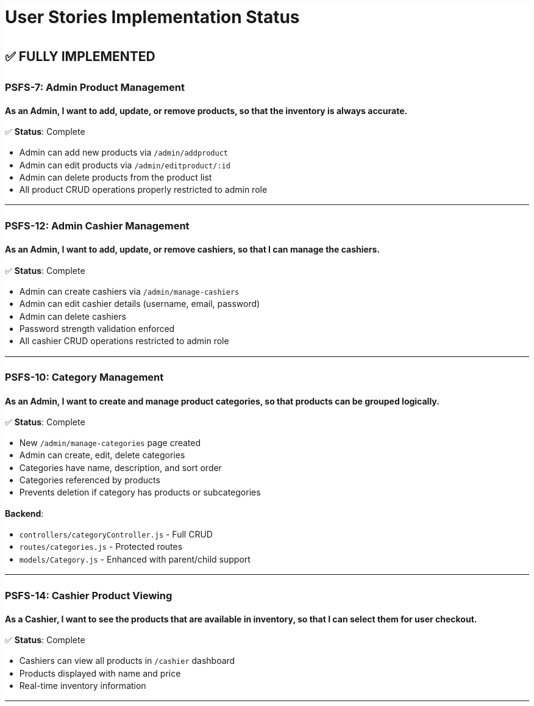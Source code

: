 # User Stories Implementation Status

## ✅ **FULLY IMPLEMENTED**

### **PSFS-7**: Admin Product Management
**As an Admin, I want to add, update, or remove products, so that the inventory is always accurate.**

✅ **Status**: Complete
- Admin can add new products via `/admin/addproduct`
- Admin can edit products via `/admin/editproduct/:id`
- Admin can delete products from the product list
- All product CRUD operations properly restricted to admin role

---

### **PSFS-12**: Admin Cashier Management
**As an Admin, I want to add, update, or remove cashiers, so that I can manage the cashiers.**

✅ **Status**: Complete
- Admin can create cashiers via `/admin/manage-cashiers`
- Admin can edit cashier details (username, email, password)
- Admin can delete cashiers
- Password strength validation enforced
- All cashier CRUD operations restricted to admin role

---

### **PSFS-10**: Category Management
**As an Admin, I want to create and manage product categories, so that products can be grouped logically.**

✅ **Status**: Complete
- New `/admin/manage-categories` page created
- Admin can create, edit, delete categories
- Categories have name, description, and sort order
- Categories referenced by products
- Prevents deletion if category has products or subcategories

**Backend**:
- `controllers/categoryController.js` - Full CRUD
- `routes/categories.js` - Protected routes
- `models/Category.js` - Enhanced with parent/child support

---

### **PSFS-14**: Cashier Product Viewing
**As a Cashier, I want to see the products that are available in inventory, so that I can select them for user checkout.**

✅ **Status**: Complete
- Cashiers can view all products in `/cashier` dashboard
- Products displayed with name and price
- Real-time inventory information

---